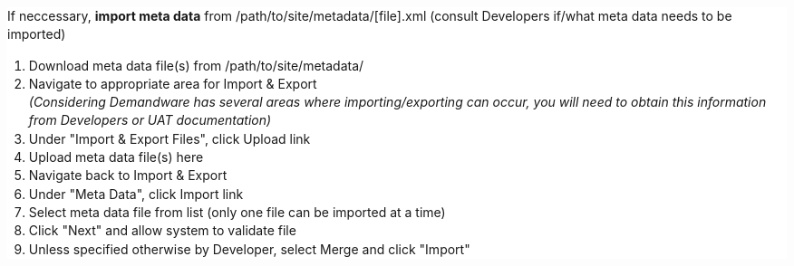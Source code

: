 If neccessary, **import meta data** from /path/to/site/metadata/[file].xml (consult Developers if/what meta data needs to be imported)

<ol type="1">
<li>Download meta data file(s) from /path/to/site/metadata/ </li>
<li>Navigate to appropriate area for Import & Export
<br><i>(Considering Demandware has several areas where importing/exporting can occur, you will need to obtain this information from Developers or UAT documentation)</i> </li>
<li>Under "Import & Export Files", click Upload link </li>
<li>Upload meta data file(s) here </li>
<li>Navigate back to Import & Export </li>
<li>Under "Meta Data", click Import link </li>
<li>Select meta data file from list (only one file can be imported at a time) </li>
<li>Click "Next" and allow system to validate file </li>
<li>Unless specified otherwise by Developer, select Merge and click "Import" </li>
</ol>
